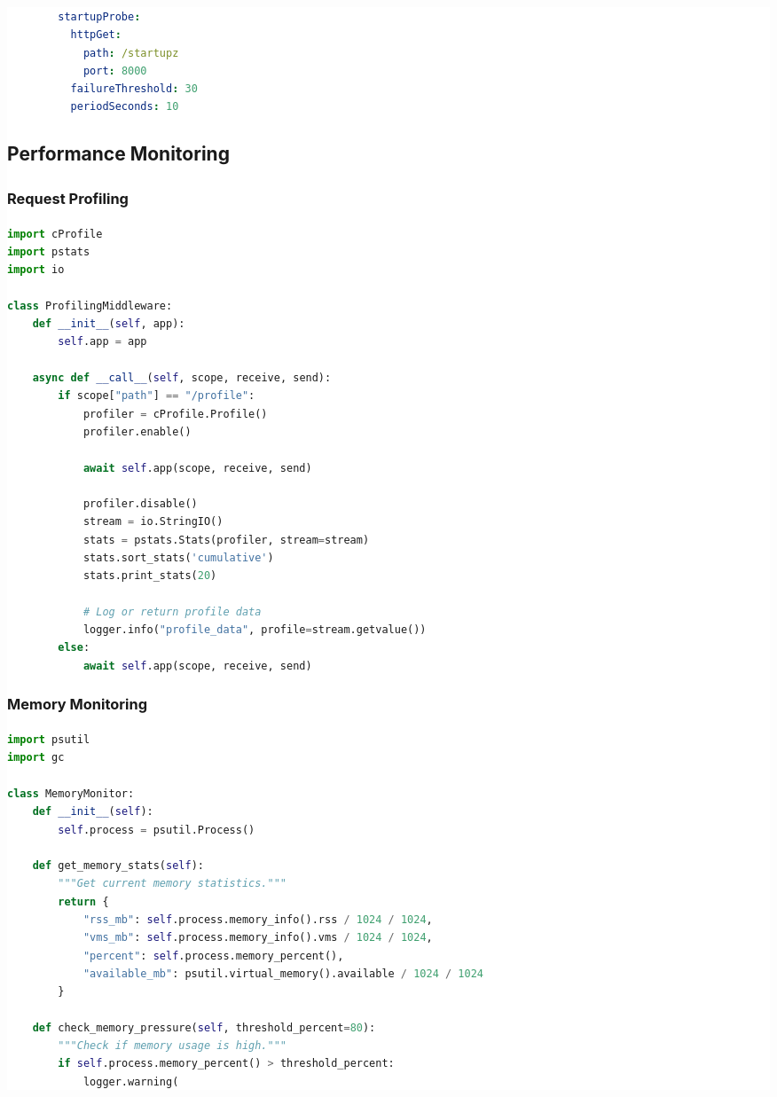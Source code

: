 ```yaml
        startupProbe:
          httpGet:
            path: /startupz
            port: 8000
          failureThreshold: 30
          periodSeconds: 10
```

## Performance Monitoring

### Request Profiling

```python
import cProfile
import pstats
import io

class ProfilingMiddleware:
    def __init__(self, app):
        self.app = app

    async def __call__(self, scope, receive, send):
        if scope["path"] == "/profile":
            profiler = cProfile.Profile()
            profiler.enable()

            await self.app(scope, receive, send)

            profiler.disable()
            stream = io.StringIO()
            stats = pstats.Stats(profiler, stream=stream)
            stats.sort_stats('cumulative')
            stats.print_stats(20)

            # Log or return profile data
            logger.info("profile_data", profile=stream.getvalue())
        else:
            await self.app(scope, receive, send)
```

### Memory Monitoring

```python
import psutil
import gc

class MemoryMonitor:
    def __init__(self):
        self.process = psutil.Process()

    def get_memory_stats(self):
        """Get current memory statistics."""
        return {
            "rss_mb": self.process.memory_info().rss / 1024 / 1024,
            "vms_mb": self.process.memory_info().vms / 1024 / 1024,
            "percent": self.process.memory_percent(),
            "available_mb": psutil.virtual_memory().available / 1024 / 1024
        }

    def check_memory_pressure(self, threshold_percent=80):
        """Check if memory usage is high."""
        if self.process.memory_percent() > threshold_percent:
            logger.warning(
```